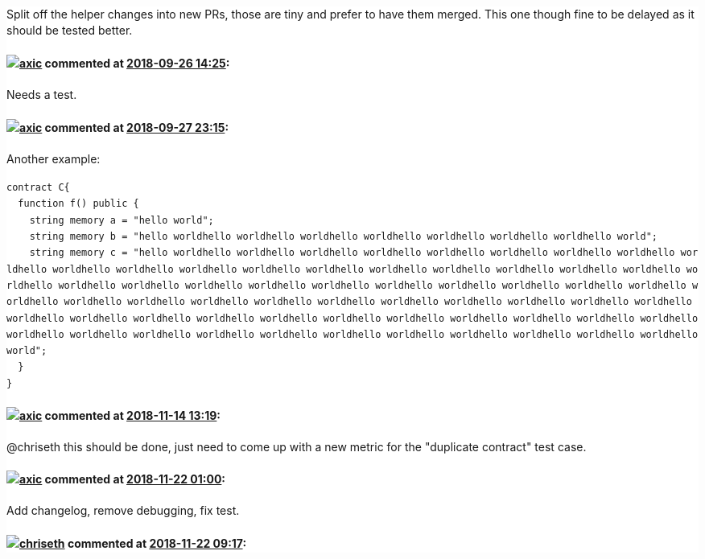 Split off the helper changes into new PRs, those are tiny and prefer to have them merged. This one though fine to be delayed as it should be tested better.

#### <img src="https://avatars.githubusercontent.com/u/20340?v=4" width="50">[axic](https://github.com/axic) commented at [2018-09-26 14:25](https://github.com/ethereum/solidity/pull/4779#issuecomment-424735380):

Needs a test.

#### <img src="https://avatars.githubusercontent.com/u/20340?v=4" width="50">[axic](https://github.com/axic) commented at [2018-09-27 23:15](https://github.com/ethereum/solidity/pull/4779#issuecomment-425271602):

Another example:
```
contract C{
  function f() public {
    string memory a = "hello world";
    string memory b = "hello worldhello worldhello worldhello worldhello worldhello worldhello worldhello world";
    string memory c = "hello worldhello worldhello worldhello worldhello worldhello worldhello worldhello worldhello worldhello worldhello worldhello worldhello worldhello worldhello worldhello worldhello worldhello worldhello worldhello worldhello worldhello worldhello worldhello worldhello worldhello worldhello worldhello worldhello worldhello worldhello worldhello worldhello worldhello worldhello worldhello worldhello worldhello worldhello worldhello worldhello worldhello worldhello worldhello worldhello worldhello worldhello worldhello worldhello worldhello worldhello worldhello worldhello worldhello worldhello worldhello worldhello worldhello worldhello worldhello worldhello worldhello worldhello worldhello world";
  }
}
```

#### <img src="https://avatars.githubusercontent.com/u/20340?v=4" width="50">[axic](https://github.com/axic) commented at [2018-11-14 13:19](https://github.com/ethereum/solidity/pull/4779#issuecomment-438658805):

@chriseth this should be done, just need to come up with a new metric for the "duplicate contract" test case.

#### <img src="https://avatars.githubusercontent.com/u/20340?v=4" width="50">[axic](https://github.com/axic) commented at [2018-11-22 01:00](https://github.com/ethereum/solidity/pull/4779#issuecomment-440873139):

Add changelog, remove debugging, fix test.

#### <img src="https://avatars.githubusercontent.com/u/9073706?v=4" width="50">[chriseth](https://github.com/chriseth) commented at [2018-11-22 09:17](https://github.com/ethereum/solidity/pull/4779#issuecomment-440963822):
